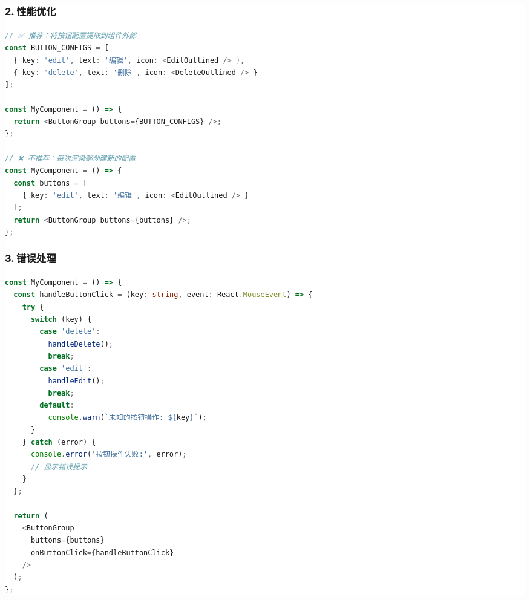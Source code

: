 ### 2. 性能优化

```typescript
// ✅ 推荐：将按钮配置提取到组件外部
const BUTTON_CONFIGS = [
  { key: 'edit', text: '编辑', icon: <EditOutlined /> },
  { key: 'delete', text: '删除', icon: <DeleteOutlined /> }
];

const MyComponent = () => {
  return <ButtonGroup buttons={BUTTON_CONFIGS} />;
};

// ❌ 不推荐：每次渲染都创建新的配置
const MyComponent = () => {
  const buttons = [
    { key: 'edit', text: '编辑', icon: <EditOutlined /> }
  ];
  return <ButtonGroup buttons={buttons} />;
};
```

### 3. 错误处理

```typescript
const MyComponent = () => {
  const handleButtonClick = (key: string, event: React.MouseEvent) => {
    try {
      switch (key) {
        case 'delete':
          handleDelete();
          break;
        case 'edit':
          handleEdit();
          break;
        default:
          console.warn(`未知的按钮操作: ${key}`);
      }
    } catch (error) {
      console.error('按钮操作失败:', error);
      // 显示错误提示
    }
  };

  return (
    <ButtonGroup
      buttons={buttons}
      onButtonClick={handleButtonClick}
    />
  );
};
```
